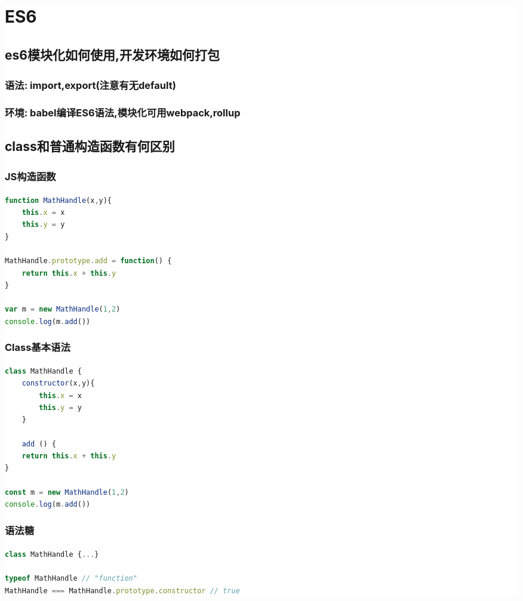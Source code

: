 # ES6
## es6模块化如何使用,开发环境如何打包
### 	语法: import,export(注意有无default)
###	环境: babel编译ES6语法,模块化可用webpack,rollup

##	class和普通构造函数有何区别
###	JS构造函数

```js
function MathHandle(x,y){
	this.x = x
	this.y = y
}

MathHandle.prototype.add = function() {
	return this.x + this.y
}

var m = new MathHandle(1,2)
console.log(m.add())

```
### 	Class基本语法

```js
class MathHandle {
	constructor(x,y){
		this.x = x
		this.y = y
	}
	
	add () {
	return this.x + this.y
}

const m = new MathHandle(1,2)
console.log(m.add())

```
###	语法糖

```js
class MathHandle {...}

typeof MathHandle // "function"
MathHandle === MathHandle.prototype.constructor // true
```
